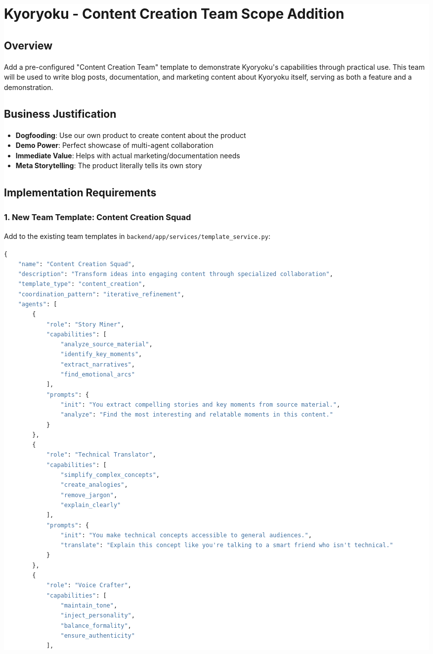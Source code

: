 # Kyoryoku - Content Creation Team Scope Addition

## Overview
Add a pre-configured "Content Creation Team" template to demonstrate Kyoryoku's capabilities through practical use. This team will be used to write blog posts, documentation, and marketing content about Kyoryoku itself, serving as both a feature and a demonstration.

## Business Justification
- **Dogfooding**: Use our own product to create content about the product
- **Demo Power**: Perfect showcase of multi-agent collaboration
- **Immediate Value**: Helps with actual marketing/documentation needs
- **Meta Storytelling**: The product literally tells its own story

## Implementation Requirements

### 1. New Team Template: Content Creation Squad

Add to the existing team templates in `backend/app/services/template_service.py`:

```python
{
    "name": "Content Creation Squad",
    "description": "Transform ideas into engaging content through specialized collaboration",
    "template_type": "content_creation",
    "coordination_pattern": "iterative_refinement",
    "agents": [
        {
            "role": "Story Miner",
            "capabilities": [
                "analyze_source_material",
                "identify_key_moments", 
                "extract_narratives",
                "find_emotional_arcs"
            ],
            "prompts": {
                "init": "You extract compelling stories and key moments from source material.",
                "analyze": "Find the most interesting and relatable moments in this content."
            }
        },
        {
            "role": "Technical Translator",
            "capabilities": [
                "simplify_complex_concepts",
                "create_analogies",
                "remove_jargon",
                "explain_clearly"
            ],
            "prompts": {
                "init": "You make technical concepts accessible to general audiences.",
                "translate": "Explain this concept like you're talking to a smart friend who isn't technical."
            }
        },
        {
            "role": "Voice Crafter", 
            "capabilities": [
                "maintain_tone",
                "inject_personality",
                "balance_formality",
                "ensure_authenticity"
            ],
```